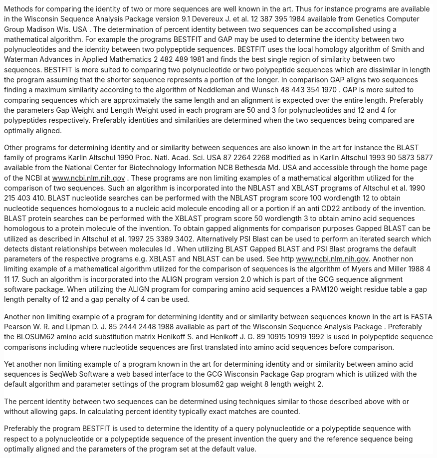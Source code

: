 Methods for comparing the identity of two or more sequences are well known in the art. Thus for instance programs are available in the Wisconsin Sequence Analysis Package version 9.1 Devereux J. et al. 12 387 395 1984 available from Genetics Computer Group Madison Wis. USA . The determination of percent identity between two sequences can be accomplished using a mathematical algorithm. For example the programs BESTFIT and GAP may be used to determine the identity between two polynucleotides and the identity between two polypeptide sequences. BESTFIT uses the local homology algorithm of Smith and Waterman Advances in Applied Mathematics 2 482 489 1981 and finds the best single region of similarity between two sequences. BESTFIT is more suited to comparing two polynucleotide or two polypeptide sequences which are dissimilar in length the program assuming that the shorter sequence represents a portion of the longer. In comparison GAP aligns two sequences finding a maximum similarity according to the algorithm of Neddleman and Wunsch 48 443 354 1970 . GAP is more suited to comparing sequences which are approximately the same length and an alignment is expected over the entire length. Preferably the parameters Gap Weight and Length Weight used in each program are 50 and 3 for polynucleotides and 12 and 4 for polypeptides respectively. Preferably identities and similarities are determined when the two sequences being compared are optimally aligned.

Other programs for determining identity and or similarity between sequences are also known in the art for instance the BLAST family of programs Karlin Altschul 1990 Proc. Natl. Acad. Sci. USA 87 2264 2268 modified as in Karlin Altschul 1993 90 5873 5877 available from the National Center for Biotechnology Information NCB Bethesda Md. USA and accessible through the home page of the NCBI at www.ncbi.nlm.nih.gov . These programs are non limiting examples of a mathematical algorithm utilized for the comparison of two sequences. Such an algorithm is incorporated into the NBLAST and XBLAST programs of Altschul et al. 1990 215 403 410. BLAST nucleotide searches can be performed with the NBLAST program score 100 wordlength 12 to obtain nucleotide sequences homologous to a nucleic acid molecule encoding all or a portion if an anti CD22 antibody of the invention. BLAST protein searches can be performed with the XBLAST program score 50 wordlength 3 to obtain amino acid sequences homologous to a protein molecule of the invention. To obtain gapped alignments for comparison purposes Gapped BLAST can be utilized as described in Altschul et al. 1997 25 3389 3402. Alternatively PSI Blast can be used to perform an iterated search which detects distant relationships between molecules Id . When utilizing BLAST Gapped BLAST and PSI Blast programs the default parameters of the respective programs e.g. XBLAST and NBLAST can be used. See http www.ncbi.nlm.nih.gov. Another non limiting example of a mathematical algorithm utilized for the comparison of sequences is the algorithm of Myers and Miller 1988 4 11 17. Such an algorithm is incorporated into the ALIGN program version 2.0 which is part of the GCG sequence alignment software package. When utilizing the ALIGN program for comparing amino acid sequences a PAM120 weight residue table a gap length penalty of 12 and a gap penalty of 4 can be used.

Another non limiting example of a program for determining identity and or similarity between sequences known in the art is FASTA Pearson W. R. and Lipman D. J. 85 2444 2448 1988 available as part of the Wisconsin Sequence Analysis Package . Preferably the BLOSUM62 amino acid substitution matrix Henikoff S. and Henikoff J. G. 89 10915 10919 1992 is used in polypeptide sequence comparisons including where nucleotide sequences are first translated into amino acid sequences before comparison.

Yet another non limiting example of a program known in the art for determining identity and or similarity between amino acid sequences is SeqWeb Software a web based interface to the GCG Wisconsin Package Gap program which is utilized with the default algorithm and parameter settings of the program blosum62 gap weight 8 length weight 2.

The percent identity between two sequences can be determined using techniques similar to those described above with or without allowing gaps. In calculating percent identity typically exact matches are counted.

Preferably the program BESTFIT is used to determine the identity of a query polynucleotide or a polypeptide sequence with respect to a polynucleotide or a polypeptide sequence of the present invention the query and the reference sequence being optimally aligned and the parameters of the program set at the default value.
